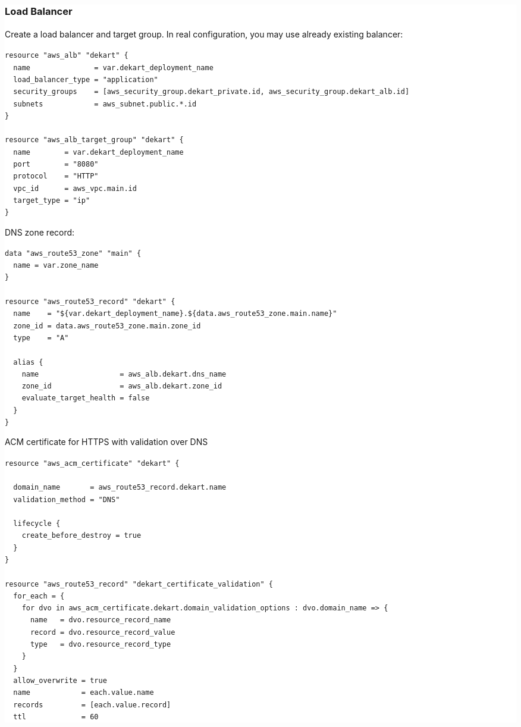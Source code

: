 ### Load Balancer

Create a load balancer and target group. In real configuration, you may use already existing balancer:

```
resource "aws_alb" "dekart" {
  name               = var.dekart_deployment_name
  load_balancer_type = "application"
  security_groups    = [aws_security_group.dekart_private.id, aws_security_group.dekart_alb.id]
  subnets            = aws_subnet.public.*.id
}

resource "aws_alb_target_group" "dekart" {
  name        = var.dekart_deployment_name
  port        = "8080"
  protocol    = "HTTP"
  vpc_id      = aws_vpc.main.id
  target_type = "ip"
}
```

DNS zone record:

```
data "aws_route53_zone" "main" {
  name = var.zone_name
}

resource "aws_route53_record" "dekart" {
  name    = "${var.dekart_deployment_name}.${data.aws_route53_zone.main.name}"
  zone_id = data.aws_route53_zone.main.zone_id
  type    = "A"

  alias {
    name                   = aws_alb.dekart.dns_name
    zone_id                = aws_alb.dekart.zone_id
    evaluate_target_health = false
  }
}
```

ACM certificate for HTTPS with validation over DNS

```
resource "aws_acm_certificate" "dekart" {

  domain_name       = aws_route53_record.dekart.name
  validation_method = "DNS"

  lifecycle {
    create_before_destroy = true
  }
}

resource "aws_route53_record" "dekart_certificate_validation" {
  for_each = {
    for dvo in aws_acm_certificate.dekart.domain_validation_options : dvo.domain_name => {
      name   = dvo.resource_record_name
      record = dvo.resource_record_value
      type   = dvo.resource_record_type
    }
  }
  allow_overwrite = true
  name            = each.value.name
  records         = [each.value.record]
  ttl             = 60
```